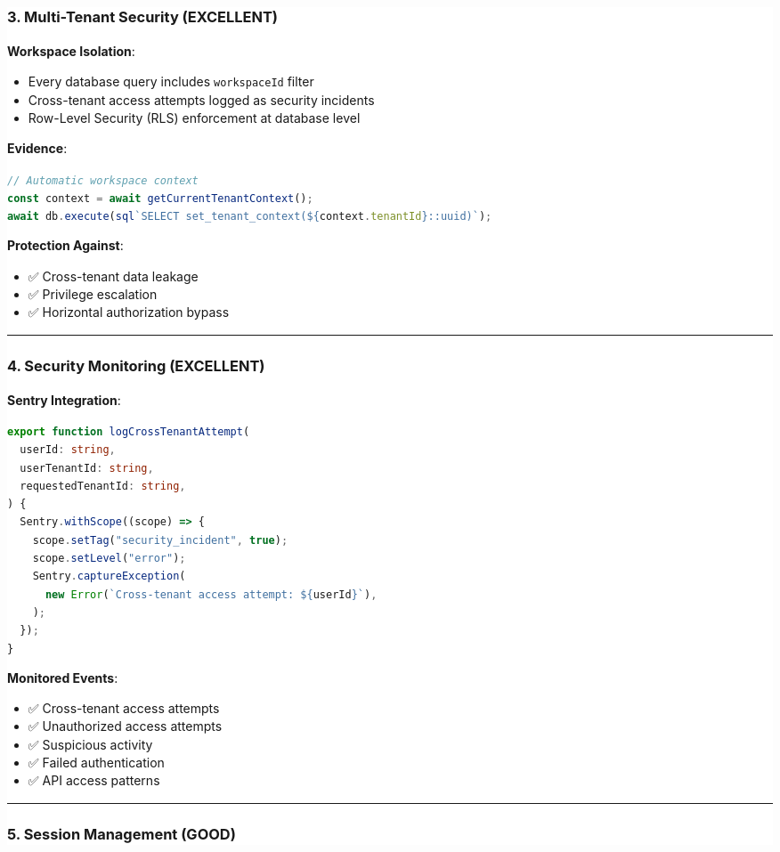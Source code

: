 
### 3. **Multi-Tenant Security** (EXCELLENT)

**Workspace Isolation**:

- Every database query includes `workspaceId` filter
- Cross-tenant access attempts logged as security incidents
- Row-Level Security (RLS) enforcement at database level

**Evidence**:

```typescript
// Automatic workspace context
const context = await getCurrentTenantContext();
await db.execute(sql`SELECT set_tenant_context(${context.tenantId}::uuid)`);
```

**Protection Against**:

- ✅ Cross-tenant data leakage
- ✅ Privilege escalation
- ✅ Horizontal authorization bypass

---

### 4. **Security Monitoring** (EXCELLENT)

**Sentry Integration**:

```typescript
export function logCrossTenantAttempt(
  userId: string,
  userTenantId: string,
  requestedTenantId: string,
) {
  Sentry.withScope((scope) => {
    scope.setTag("security_incident", true);
    scope.setLevel("error");
    Sentry.captureException(
      new Error(`Cross-tenant access attempt: ${userId}`),
    );
  });
}
```

**Monitored Events**:

- ✅ Cross-tenant access attempts
- ✅ Unauthorized access attempts
- ✅ Suspicious activity
- ✅ Failed authentication
- ✅ API access patterns

---

### 5. **Session Management** (GOOD)
